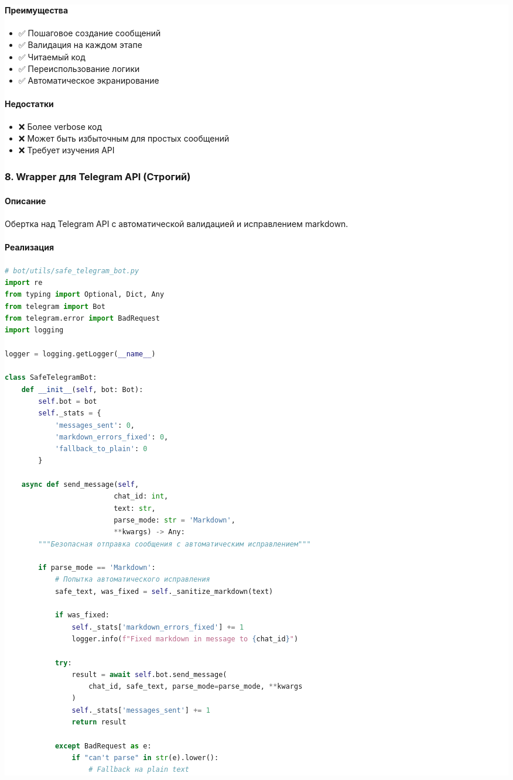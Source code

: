 #### Преимущества
- ✅ Пошаговое создание сообщений
- ✅ Валидация на каждом этапе
- ✅ Читаемый код
- ✅ Переиспользование логики
- ✅ Автоматическое экранирование

#### Недостатки
- ❌ Более verbose код
- ❌ Может быть избыточным для простых сообщений
- ❌ Требует изучения API

### 8. Wrapper для Telegram API (Строгий)

#### Описание
Обертка над Telegram API с автоматической валидацией и исправлением markdown.

#### Реализация
```python
# bot/utils/safe_telegram_bot.py
import re
from typing import Optional, Dict, Any
from telegram import Bot
from telegram.error import BadRequest
import logging

logger = logging.getLogger(__name__)

class SafeTelegramBot:
    def __init__(self, bot: Bot):
        self.bot = bot
        self._stats = {
            'messages_sent': 0,
            'markdown_errors_fixed': 0,
            'fallback_to_plain': 0
        }
    
    async def send_message(self, 
                          chat_id: int, 
                          text: str, 
                          parse_mode: str = 'Markdown',
                          **kwargs) -> Any:
        """Безопасная отправка сообщения с автоматическим исправлением"""
        
        if parse_mode == 'Markdown':
            # Попытка автоматического исправления
            safe_text, was_fixed = self._sanitize_markdown(text)
            
            if was_fixed:
                self._stats['markdown_errors_fixed'] += 1
                logger.info(f"Fixed markdown in message to {chat_id}")
            
            try:
                result = await self.bot.send_message(
                    chat_id, safe_text, parse_mode=parse_mode, **kwargs
                )
                self._stats['messages_sent'] += 1
                return result
                
            except BadRequest as e:
                if "can't parse" in str(e).lower():
                    # Fallback на plain text
```